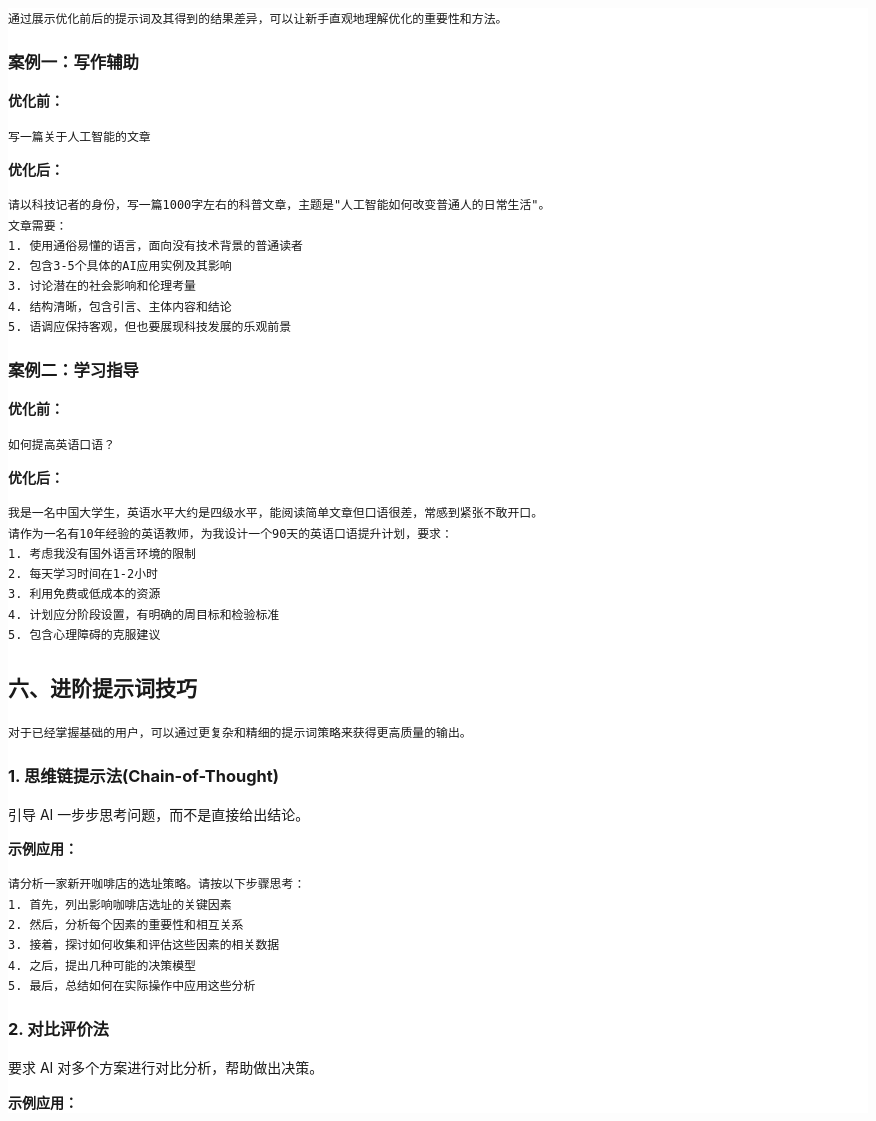 ```思考模式：对比分析策略
通过展示优化前后的提示词及其得到的结果差异，可以让新手直观地理解优化的重要性和方法。
```

### 案例一：写作辅助

**优化前：**

```
写一篇关于人工智能的文章
```

**优化后：**

```
请以科技记者的身份，写一篇1000字左右的科普文章，主题是"人工智能如何改变普通人的日常生活"。
文章需要：
1. 使用通俗易懂的语言，面向没有技术背景的普通读者
2. 包含3-5个具体的AI应用实例及其影响
3. 讨论潜在的社会影响和伦理考量
4. 结构清晰，包含引言、主体内容和结论
5. 语调应保持客观，但也要展现科技发展的乐观前景
```

### 案例二：学习指导

**优化前：**

```
如何提高英语口语？
```

**优化后：**

```
我是一名中国大学生，英语水平大约是四级水平，能阅读简单文章但口语很差，常感到紧张不敢开口。
请作为一名有10年经验的英语教师，为我设计一个90天的英语口语提升计划，要求：
1. 考虑我没有国外语言环境的限制
2. 每天学习时间在1-2小时
3. 利用免费或低成本的资源
4. 计划应分阶段设置，有明确的周目标和检验标准
5. 包含心理障碍的克服建议
```

## 六、进阶提示词技巧

```思考模式：深入思考策略
对于已经掌握基础的用户，可以通过更复杂和精细的提示词策略来获得更高质量的输出。
```

### 1. 思维链提示法(Chain-of-Thought)

引导 AI 一步步思考问题，而不是直接给出结论。

**示例应用：**

```
请分析一家新开咖啡店的选址策略。请按以下步骤思考：
1. 首先，列出影响咖啡店选址的关键因素
2. 然后，分析每个因素的重要性和相互关系
3. 接着，探讨如何收集和评估这些因素的相关数据
4. 之后，提出几种可能的决策模型
5. 最后，总结如何在实际操作中应用这些分析
```

### 2. 对比评价法

要求 AI 对多个方案进行对比分析，帮助做出决策。

**示例应用：**

```
```